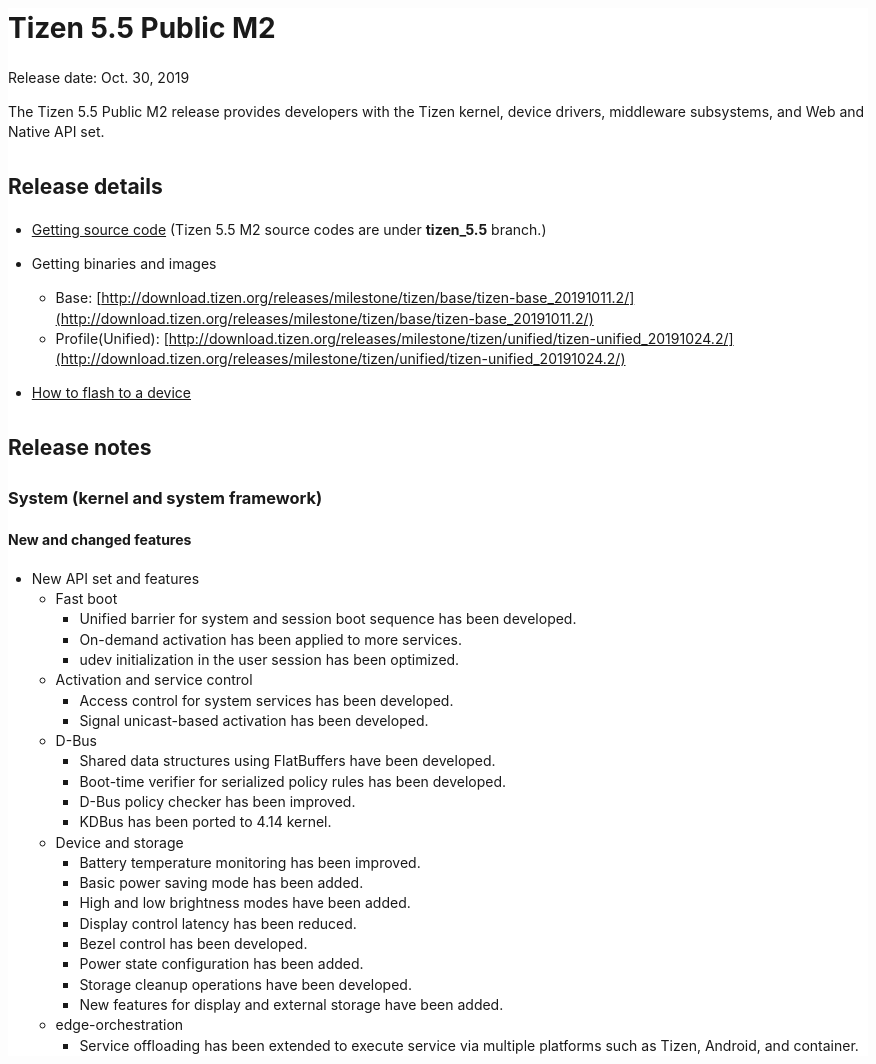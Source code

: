 # Tizen 5.5 Public M2

Release date: Oct. 30, 2019

The Tizen 5.5 Public M2 release provides developers with the Tizen kernel, device drivers, middleware subsystems, and Web and Native API set.


## Release details

- [Getting source code](http://review.tizen.org/gerrit/) (Tizen 5.5 M2 source codes are under **tizen_5.5** branch.)

- Getting binaries and images
  - Base: [http://download.tizen.org/releases/milestone/tizen/base/tizen-base_20191011.2/](http://download.tizen.org/releases/milestone/tizen/base/tizen-base_20191011.2/)
  - Profile(Unified): [http://download.tizen.org/releases/milestone/tizen/unified/tizen-unified_20191024.2/](http://download.tizen.org/releases/milestone/tizen/unified/tizen-unified_20191024.2/)

- [How to flash to a device](../developing/flashing.md)


## Release notes

### System (kernel and system framework)

#### New and changed features

- New API set and features
  - Fast boot
    - Unified barrier for system and session boot sequence has been developed.
    - On-demand activation has been applied to more services.
    - udev initialization in the user session has been optimized.
  - Activation and service control
    - Access control for system services has been developed.
    - Signal unicast-based activation has been developed.
  - D-Bus
    - Shared data structures using FlatBuffers have been developed.
    - Boot-time verifier for serialized policy rules has been developed.
    - D-Bus policy checker has been improved.
    - KDBus has been ported to 4.14 kernel.
  - Device and storage
    - Battery temperature monitoring has been improved.
    - Basic power saving mode has been added.
    - High and low brightness modes have been added.
    - Display control latency has been reduced.
    - Bezel control has been developed.
    - Power state configuration has been added.
    - Storage cleanup operations have been developed.
    - New features for display and external storage have been added.
  - edge-orchestration
    - Service offloading has been extended to execute service via multiple platforms such as Tizen, Android, and container.
